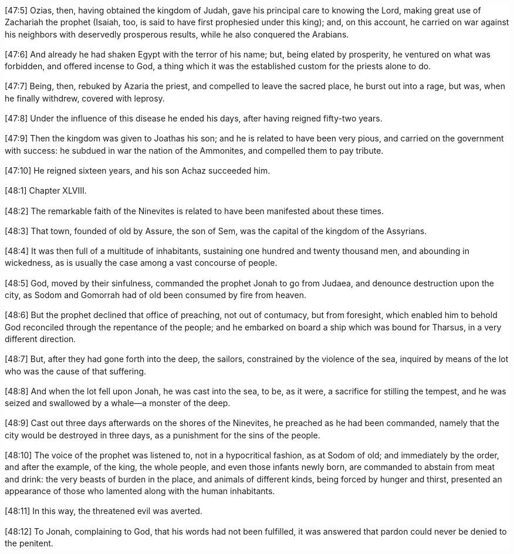 [47:5] Ozias, then, having obtained the kingdom of Judah, gave his principal care to knowing the Lord, making great use of Zachariah the prophet (Isaiah, too, is said to have first prophesied under this king); and, on this account, he carried on war against his neighbors with deservedly prosperous results, while he also conquered the Arabians.

[47:6] And already he had shaken Egypt with the terror of his name; but, being elated by prosperity, he ventured on what was forbidden, and offered incense to God, a thing which it was the established custom for the priests alone to do.

[47:7] Being, then, rebuked by Azaria the priest, and compelled to leave the sacred place, he burst out into a rage, but was, when he finally withdrew, covered with leprosy.

[47:8] Under the influence of this disease he ended his  days, after having reigned fifty-two years.

[47:9] Then the kingdom was given to Joathas his son; and he is related to have been very pious, and carried on the government with success: he subdued in war the nation of the Ammonites, and compelled them to pay tribute.

[47:10] He reigned sixteen years, and his son Achaz succeeded him.

[48:1] Chapter XLVIII.

[48:2] The remarkable faith of the Ninevites is related to have been manifested about these times.

[48:3] That town, founded of old by Assure, the son of Sem, was the capital of the kingdom of the Assyrians.

[48:4] It was then full of a multitude of inhabitants, sustaining one hundred and twenty thousand men, and abounding in wickedness, as is usually the case among a vast concourse of people.

[48:5] God, moved by their sinfulness, commanded the prophet Jonah to go from Judaea, and denounce destruction upon the city, as Sodom and Gomorrah had of old been consumed by fire from heaven.

[48:6] But the prophet declined that office of preaching, not out of contumacy, but from foresight, which enabled him to behold God reconciled through the repentance of the people; and he embarked on board a ship which was bound for Tharsus, in a very different direction.

[48:7] But, after they had gone forth into the deep, the sailors, constrained by the violence of the sea, inquired by means of the lot who was the cause of that suffering.

[48:8] And when the lot fell upon Jonah, he was cast into the sea, to be, as it were, a sacrifice for stilling the tempest, and he was seized and swallowed by a whale—a monster of the deep.

[48:9] Cast out three days afterwards on the shores of the Ninevites, he preached as he had been commanded, namely that the city would be destroyed in three days, as a punishment for the sins of the people.

[48:10] The voice of the prophet was listened to, not in a hypocritical fashion, as at Sodom of old; and immediately by the order, and after the example, of the king, the whole people, and even those infants newly born, are commanded to abstain from meat and drink: the very beasts of burden in the place, and animals of different kinds, being forced by hunger and thirst, presented an appearance of those who lamented along with the human inhabitants.

[48:11] In this way, the threatened evil was averted.

[48:12] To Jonah, complaining to God, that his words had not been fulfilled, it was answered that pardon could never be denied to the penitent.
